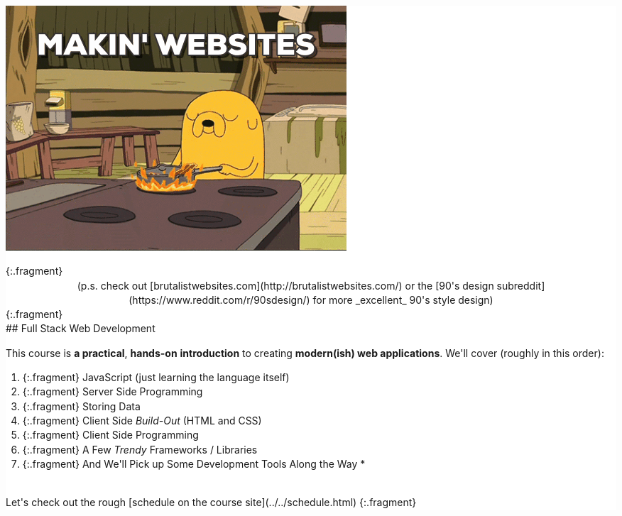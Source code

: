 ![or bacon pancakes](../../resources/img/pancake.gif)
</div>




</div>
{:.fragment}

<div markdown="block" style="text-align: center;">
(p.s. check out [brutalistwebsites.com](http://brutalistwebsites.com/) or the [90's design subreddit](https://www.reddit.com/r/90sdesign/) for more _excellent_ 90's style design)
</div>
{:.fragment}


</section>


<section markdown="block">
## Full Stack Web Development

This course is __a practical__, __hands-on__ __introduction__ to creating __modern(ish) web applications__. We'll cover (roughly in this order):

1. {:.fragment} JavaScript (just learning the language itself)
2. {:.fragment} Server Side Programming 
3. {:.fragment} Storing Data
4. {:.fragment} Client Side _Build-Out_ (HTML and CSS)
5. {:.fragment} Client Side Programming
6. {:.fragment} A Few _Trendy_ Frameworks / Libraries 
7. {:.fragment} And We'll Pick up Some Development Tools Along the Way \*

<br>
Let's check out the rough [schedule on the course site](../../schedule.html)
{:.fragment}
</section>
